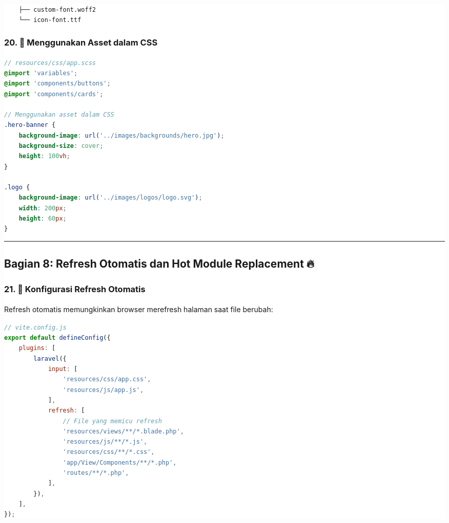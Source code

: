 ```
    ├── custom-font.woff2
    └── icon-font.ttf
```

### 20. 🎨 Menggunakan Asset dalam CSS

```scss
// resources/css/app.scss
@import 'variables';
@import 'components/buttons';
@import 'components/cards';

// Menggunakan asset dalam CSS
.hero-banner {
    background-image: url('../images/backgrounds/hero.jpg');
    background-size: cover;
    height: 100vh;
}

.logo {
    background-image: url('../images/logos/logo.svg');
    width: 200px;
    height: 60px;
}
```

---

## Bagian 8: Refresh Otomatis dan Hot Module Replacement 🔥

### 21. 🔄 Konfigurasi Refresh Otomatis

Refresh otomatis memungkinkan browser merefresh halaman saat file berubah:

```javascript
// vite.config.js
export default defineConfig({
    plugins: [
        laravel({
            input: [
                'resources/css/app.css',
                'resources/js/app.js',
            ],
            refresh: [
                // File yang memicu refresh
                'resources/views/**/*.blade.php',
                'resources/js/**/*.js',
                'resources/css/**/*.css',
                'app/View/Components/**/*.php',
                'routes/**/*.php',
            ],
        }),
    ],
});
```
